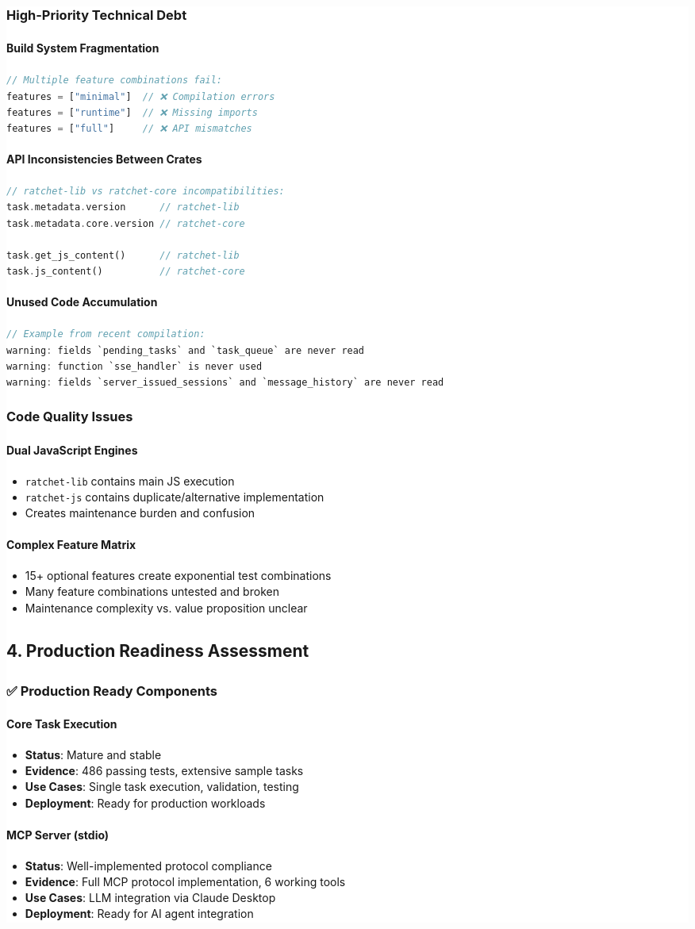 ### High-Priority Technical Debt

#### **Build System Fragmentation**
```rust
// Multiple feature combinations fail:
features = ["minimal"]  // ❌ Compilation errors
features = ["runtime"]  // ❌ Missing imports
features = ["full"]     // ❌ API mismatches
```

#### **API Inconsistencies Between Crates**
```rust
// ratchet-lib vs ratchet-core incompatibilities:
task.metadata.version      // ratchet-lib
task.metadata.core.version // ratchet-core

task.get_js_content()      // ratchet-lib  
task.js_content()          // ratchet-core
```

#### **Unused Code Accumulation**
```rust
// Example from recent compilation:
warning: fields `pending_tasks` and `task_queue` are never read
warning: function `sse_handler` is never used
warning: fields `server_issued_sessions` and `message_history` are never read
```

### Code Quality Issues

#### **Dual JavaScript Engines**
- `ratchet-lib` contains main JS execution
- `ratchet-js` contains duplicate/alternative implementation
- Creates maintenance burden and confusion

#### **Complex Feature Matrix**
- 15+ optional features create exponential test combinations
- Many feature combinations untested and broken
- Maintenance complexity vs. value proposition unclear

## 4. Production Readiness Assessment

### ✅ **Production Ready Components**

#### **Core Task Execution**
- **Status**: Mature and stable
- **Evidence**: 486 passing tests, extensive sample tasks
- **Use Cases**: Single task execution, validation, testing
- **Deployment**: Ready for production workloads

#### **MCP Server (stdio)**
- **Status**: Well-implemented protocol compliance
- **Evidence**: Full MCP protocol implementation, 6 working tools
- **Use Cases**: LLM integration via Claude Desktop
- **Deployment**: Ready for AI agent integration
